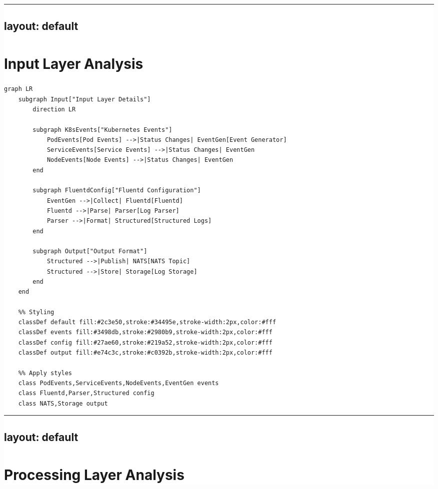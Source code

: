 </div>

---
layout: default
---

# Input Layer Analysis

<div class="overflow-auto">

```mermaid
graph LR
    subgraph Input["Input Layer Details"]
        direction LR
        
        subgraph K8sEvents["Kubernetes Events"]
            PodEvents[Pod Events] -->|Status Changes| EventGen[Event Generator]
            ServiceEvents[Service Events] -->|Status Changes| EventGen
            NodeEvents[Node Events] -->|Status Changes| EventGen
        end

        subgraph FluentdConfig["Fluentd Configuration"]
            EventGen -->|Collect| Fluentd[Fluentd]
            Fluentd -->|Parse| Parser[Log Parser]
            Parser -->|Format| Structured[Structured Logs]
        end

        subgraph Output["Output Format"]
            Structured -->|Publish| NATS[NATS Topic]
            Structured -->|Store| Storage[Log Storage]
        end
    end

    %% Styling
    classDef default fill:#2c3e50,stroke:#34495e,stroke-width:2px,color:#fff
    classDef events fill:#3498db,stroke:#2980b9,stroke-width:2px,color:#fff
    classDef config fill:#27ae60,stroke:#219a52,stroke-width:2px,color:#fff
    classDef output fill:#e74c3c,stroke:#c0392b,stroke-width:2px,color:#fff

    %% Apply styles
    class PodEvents,ServiceEvents,NodeEvents,EventGen events
    class Fluentd,Parser,Structured config
    class NATS,Storage output
```

</div>

---
layout: default
---

# Processing Layer Analysis
